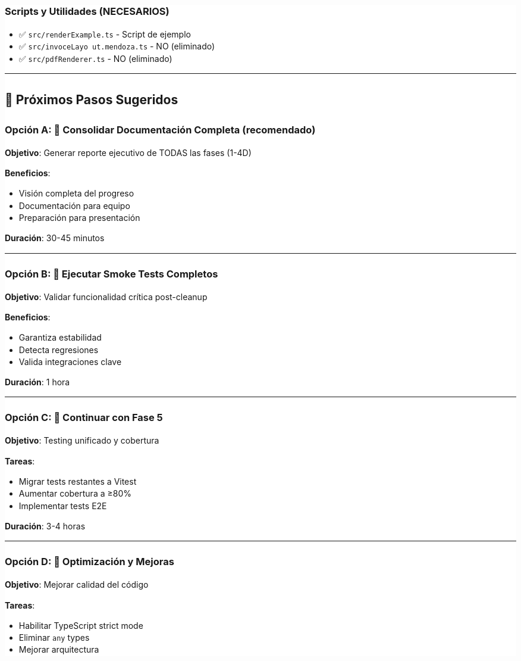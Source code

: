 ### Scripts y Utilidades (NECESARIOS)
- ✅ `src/renderExample.ts` - Script de ejemplo
- ✅ `src/invoceLayo ut.mendoza.ts` - NO (eliminado)
- ✅ `src/pdfRenderer.ts` - NO (eliminado)

---

## 🎯 Próximos Pasos Sugeridos

### Opción A: 📝 Consolidar Documentación Completa (recomendado)
**Objetivo**: Generar reporte ejecutivo de TODAS las fases (1-4D)

**Beneficios**:
- Visión completa del progreso
- Documentación para equipo
- Preparación para presentación

**Duración**: 30-45 minutos

---

### Opción B: 🧪 Ejecutar Smoke Tests Completos
**Objetivo**: Validar funcionalidad crítica post-cleanup

**Beneficios**:
- Garantiza estabilidad
- Detecta regresiones
- Valida integraciones clave

**Duración**: 1 hora

---

### Opción C: 🚀 Continuar con Fase 5
**Objetivo**: Testing unificado y cobertura

**Tareas**:
- Migrar tests restantes a Vitest
- Aumentar cobertura a ≥80%
- Implementar tests E2E

**Duración**: 3-4 horas

---

### Opción D: 🎨 Optimización y Mejoras
**Objetivo**: Mejorar calidad del código

**Tareas**:
- Habilitar TypeScript strict mode
- Eliminar `any` types
- Mejorar arquitectura
